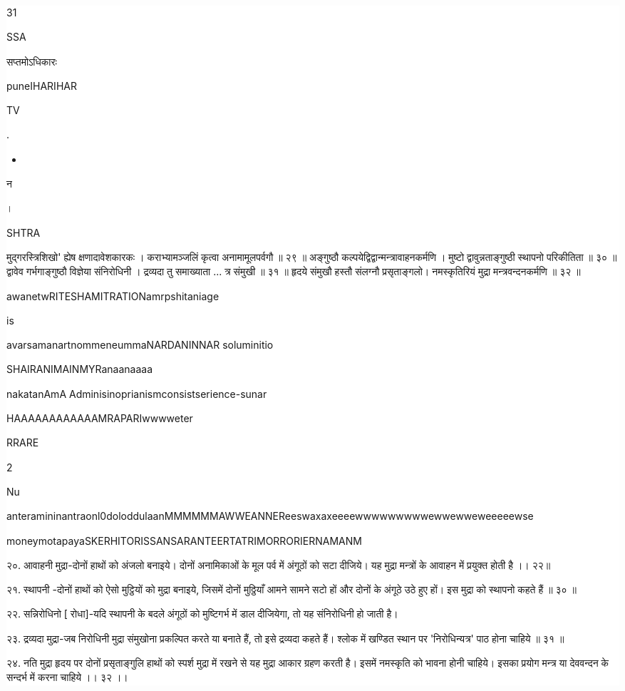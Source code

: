 31 

SSA 

सप्तमोऽधिकारः 

puneIHARIHAR 

TV 

. 

- 

न 

। 

SHTRA 

मुद्गरस्त्रिशिखो' ह्येष क्षणादावेशकारकः । कराभ्यामञ्जलिं कृत्वा अनामामूलपर्वगौ ॥ २९ ॥ अङ्गुष्ठौ कल्पयेद्विद्वान्मन्त्रावाहनकर्मणि । मुष्टो द्वावुन्नताङ्गुष्ठी स्थापनो परिकीतिता ॥ ३० ॥ द्वावेव गर्भगाङ्गुष्ठौ विज्ञेया संनिरोधिनी । द्रव्यदा तु समाख्याता ... त्र संमुखी ॥ ३१ ॥ हृदये संमुखौ हस्तौ संलग्नौ प्रसृताङ्गलो। नमस्कृतिरियं मुद्रा मन्त्रवन्दनकर्मणि ॥ ३२ ॥ 

awanetwRITESHAMITRATIONamrpshitaniage 

is 

avarsamanartnommeneummaNARDANINNAR soluminitio 

SHAIRANIMAINMYRanaanaaaa 

nakatanAmA Adminisinoprianismconsistserience-sunar 

HAAAAAAAAAAAAMRAPARIwwwweter 

RRARE 

2 

Nu 

anteramininantraonl0doloddulaanMMMMMMAWWEANNEReeswaxaxeeeewwwwwwwwwewwewweweeeeewse 

moneymotapayaSKERHITORISSANSARANTEERTATRIMORRORIERNAMANM 

२०. आवाहनी मुद्रा-दोनों हाथों को अंजलो बनाइये। दोनों अनामिकाओं के मूल पर्व में अंगूठों को सटा दीजिये। यह मुद्रा मन्त्रों के आवाहन में प्रयुक्त होती है ।। २२॥ 

२१. स्थापनी -दोनों हाथों को ऐसो मुट्ठियों को मुद्रा बनाइये, जिसमें दोनों मुठ्ठियाँ आमने सामने सटो हों और दोनों के अंगूठे उठे हुए हों। इस मुद्रा को स्थापनो कहते हैं ॥ ३० ॥ 

२२. सन्निरोधिनो [ रोधा]-यदि स्थापनी के बदले अंगूठों को मुष्टिगर्भ में डाल दीजियेगा, तो यह संनिरोधिनी हो जाती है। 

२३. द्रव्यदा मुद्रा-जब निरोधिनी मुद्रा संमुखोना प्रकल्पित करते या बनाते हैं, तो इसे द्रव्यदा कहते हैं। श्लोक में खण्डित स्थान पर 'निरोधिन्यत्र' पाठ होना चाहिये ॥ ३१ ॥ 

२४. नति मुद्रा हृदय पर दोनों प्रसृताङ्गुलि हाथों को स्पर्श मुद्रा में रखने से यह मुद्रा आकार ग्रहण करती है। इसमें नमस्कृति को भावना होनी चाहिये। इसका प्रयोग मन्त्र या देववन्दन के सन्दर्भ में करना चाहिये ।। ३२ ।। 
